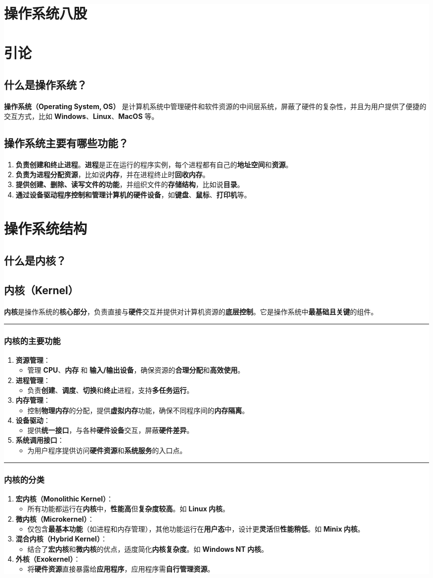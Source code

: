 # 操作系统八股

# 引论
## 什么是操作系统？
**操作系统（Operating System, OS）** 是计算机系统中管理硬件和软件资源的中间层系统，屏蔽了硬件的复杂性，并且为用户提供了便捷的交互方式，比如 **Windows**、**Linux**、**MacOS** 等。  

## 操作系统主要有哪些功能？
1. **负责创建和终止进程**。**进程**是正在运行的程序实例，每个进程都有自己的**地址空间**和**资源**。
2. **负责为进程分配资源**，比如说**内存**，并在进程终止时**回收内存**。
3. **提供创建、删除、读写文件的功能**，并组织文件的**存储结构**，比如说**目录**。
4. **通过设备驱动程序控制和管理计算机的硬件设备**，如**键盘**、**鼠标**、**打印机**等。

# 操作系统结构
## 什么是内核？
## **内核（Kernel）**
**内核**是操作系统的**核心部分**，负责直接与**硬件**交互并提供对计算机资源的**底层控制**。它是操作系统中**最基础且关键**的组件。

---

### **内核的主要功能**
1. **资源管理**：
    - 管理 **CPU**、**内存** 和 **输入/输出设备**，确保资源的**合理分配**和**高效使用**。
2. **进程管理**：
    - 负责**创建**、**调度**、**切换**和**终止**进程，支持**多任务运行**。
3. **内存管理**：
    - 控制**物理内存**的分配，提供**虚拟内存**功能，确保不同程序间的**内存隔离**。
4. **设备驱动**：
    - 提供**统一接口**，与各种**硬件设备**交互，屏蔽**硬件差异**。
5. **系统调用接口**：
    - 为用户程序提供访问**硬件资源**和**系统服务**的入口点。

---

### **内核的分类**
1. **宏内核（Monolithic Kernel）**：
    - 所有功能都运行在**内核**中，**性能高**但**复杂度较高**。如 **Linux 内核**。
2. **微内核（Microkernel）**：
    - 仅包含**最基本功能**（如进程和内存管理），其他功能运行在**用户态**中，设计更**灵活**但**性能稍低**。如 **Minix 内核**。
3. **混合内核（Hybrid Kernel）**：
    - 结合了**宏内核**和**微内核**的优点，适度简化**内核复杂度**。如 **Windows NT 内核**。
4. **外核（Exokernel）**：
    - 将**硬件资源**直接暴露给**应用程序**，应用程序需**自行管理资源**。
